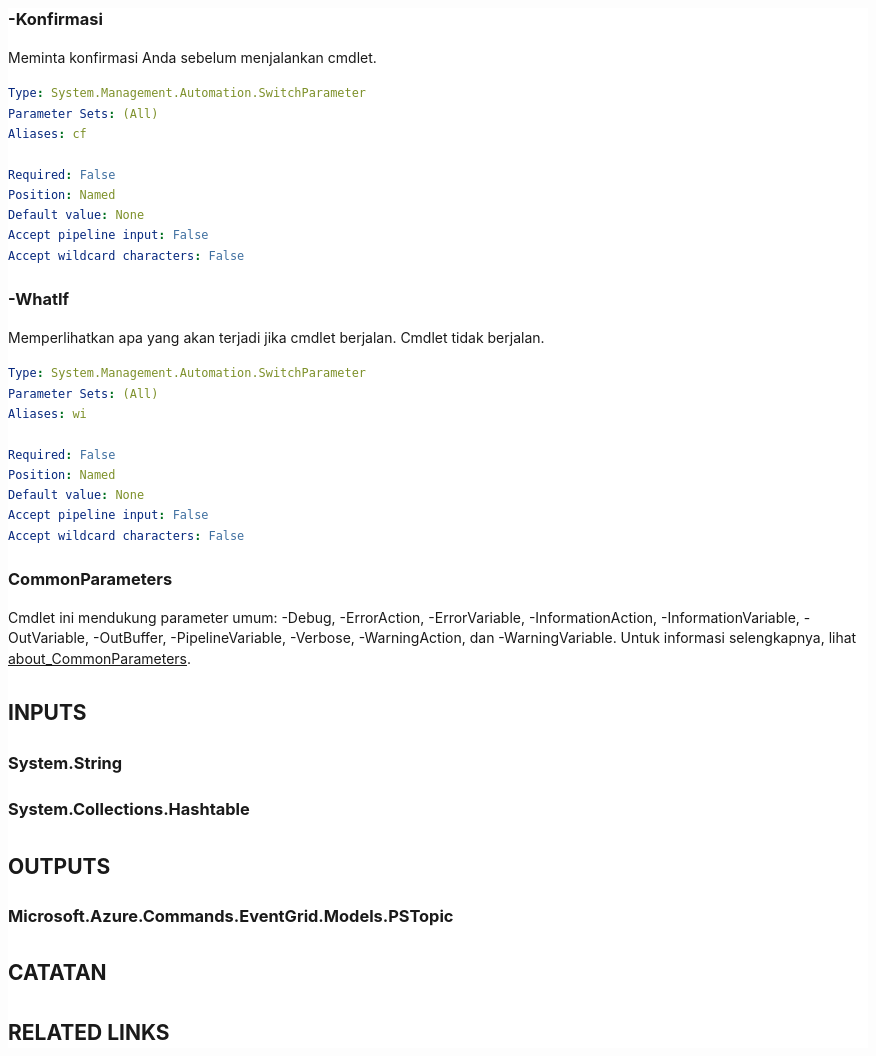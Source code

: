 ### -Konfirmasi
Meminta konfirmasi Anda sebelum menjalankan cmdlet.

```yaml
Type: System.Management.Automation.SwitchParameter
Parameter Sets: (All)
Aliases: cf

Required: False
Position: Named
Default value: None
Accept pipeline input: False
Accept wildcard characters: False
```

### -WhatIf
Memperlihatkan apa yang akan terjadi jika cmdlet berjalan.
Cmdlet tidak berjalan.

```yaml
Type: System.Management.Automation.SwitchParameter
Parameter Sets: (All)
Aliases: wi

Required: False
Position: Named
Default value: None
Accept pipeline input: False
Accept wildcard characters: False
```

### CommonParameters
Cmdlet ini mendukung parameter umum: -Debug, -ErrorAction, -ErrorVariable, -InformationAction, -InformationVariable, -OutVariable, -OutBuffer, -PipelineVariable, -Verbose, -WarningAction, dan -WarningVariable. Untuk informasi selengkapnya, lihat [about_CommonParameters](http://go.microsoft.com/fwlink/?LinkID=113216).

## INPUTS

### System.String

### System.Collections.Hashtable

## OUTPUTS

### Microsoft.Azure.Commands.EventGrid.Models.PSTopic

## CATATAN

## RELATED LINKS
